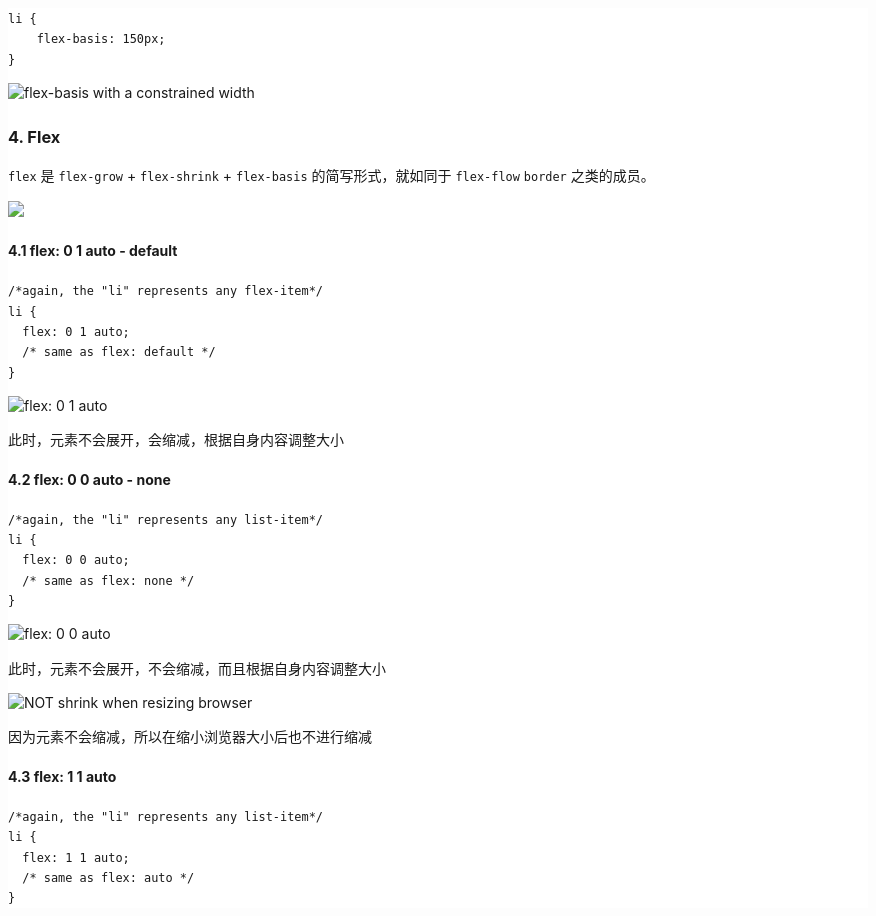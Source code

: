 ```
li {
    flex-basis: 150px;
}
```

![flex-basis with a constrained width](http://ojmbu5nqv.bkt.clouddn.com/flex-flex-basis-150px.png)


### 4. Flex
`flex` 是 `flex-grow` + `flex-shrink` + `flex-basis` 的简写形式，就如同于 `flex-flow` `border` 之类的成员。

![](http://ojmbu5nqv.bkt.clouddn.com/flex-flex-shorthand.png)

#### 4.1 flex: 0 1 auto - default 

```
/*again, the "li" represents any flex-item*/
li {
  flex: 0 1 auto;
  /* same as flex: default */
}
```

![flex: 0 1 auto](http://ojmbu5nqv.bkt.clouddn.com/flex-flex-default.png)

此时，元素不会展开，会缩减，根据自身内容调整大小

#### 4.2 flex: 0 0 auto - none


```
/*again, the "li" represents any list-item*/
li {
  flex: 0 0 auto;
  /* same as flex: none */
}
```

![flex: 0 0 auto](http://ojmbu5nqv.bkt.clouddn.com/flex-flex-none.png)

此时，元素不会展开，不会缩减，而且根据自身内容调整大小

![NOT shrink when resizing browser](http://ojmbu5nqv.bkt.clouddn.com/flex-flex-none-resizing.png)

因为元素不会缩减，所以在缩小浏览器大小后也不进行缩减

#### 4.3 flex: 1 1 auto 
```
/*again, the "li" represents any list-item*/
li {
  flex: 1 1 auto;
  /* same as flex: auto */
}
```
